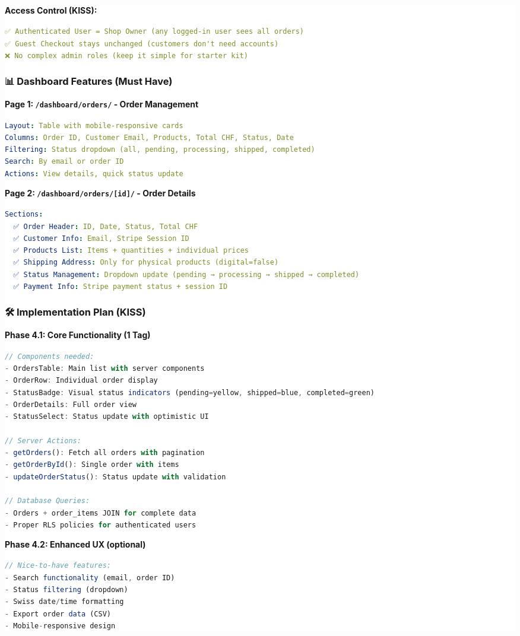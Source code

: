 **Access Control (KISS):**
```yaml
✅ Authenticated User = Shop Owner (any logged-in user sees all orders)
✅ Guest Checkout stays unchanged (customers don't need accounts)
❌ No complex admin roles (keep it simple for starter kit)
```

### **📊 Dashboard Features (Must Have)**

**Page 1: `/dashboard/orders/` - Order Management**
```yaml
Layout: Table with mobile-responsive cards
Columns: Order ID, Customer Email, Products, Total CHF, Status, Date
Filtering: Status dropdown (all, pending, processing, shipped, completed)
Search: By email or order ID
Actions: View details, quick status update
```

**Page 2: `/dashboard/orders/[id]/` - Order Details**
```yaml
Sections:
  ✅ Order Header: ID, Date, Status, Total CHF
  ✅ Customer Info: Email, Stripe Session ID
  ✅ Products List: Items + quantities + individual prices
  ✅ Shipping Address: Only for physical products (digital=false)
  ✅ Status Management: Dropdown update (pending → processing → shipped → completed)
  ✅ Payment Info: Stripe payment status + session ID
```

### **🛠️ Implementation Plan (KISS)**

**Phase 4.1: Core Functionality (1 Tag)**
```typescript
// Components needed:
- OrdersTable: Main list with server components
- OrderRow: Individual order display
- StatusBadge: Visual status indicators (pending=yellow, shipped=blue, completed=green)
- OrderDetails: Full order view
- StatusSelect: Status update with optimistic UI

// Server Actions:
- getOrders(): Fetch all orders with pagination
- getOrderById(): Single order with items
- updateOrderStatus(): Status update with validation

// Database Queries:
- Orders + order_items JOIN for complete data
- Proper RLS policies for authenticated users
```

**Phase 4.2: Enhanced UX (optional)**
```typescript
// Nice-to-have features:
- Search functionality (email, order ID)
- Status filtering (dropdown)
- Swiss date/time formatting
- Export order data (CSV)
- Mobile-responsive design
```

